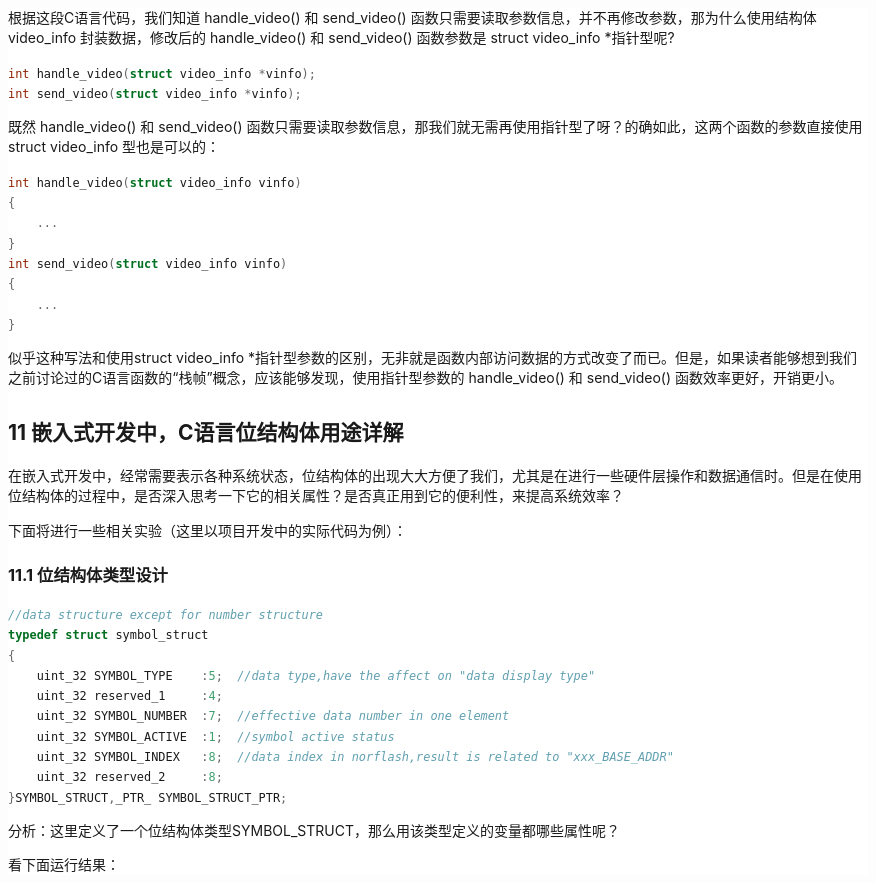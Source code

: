 根据这段C语言代码，我们知道 handle_video() 和 send_video() 函数只需要读取参数信息，并不再修改参数，那为什么使用结构体 video_info 封装数据，修改后的 handle_video() 和 send_video() 函数参数是 struct video_info  *指针型呢?

```C
int handle_video(struct video_info *vinfo);
int send_video(struct video_info *vinfo);
```

既然 handle_video() 和 send_video() 函数只需要读取参数信息，那我们就无需再使用指针型了呀？的确如此，这两个函数的参数直接使用 struct video_info 型也是可以的：

```C
int handle_video(struct video_info vinfo)
{
    ...
}
int send_video(struct video_info vinfo)
{
    ...
}
```

似乎这种写法和使用struct video_info  *指针型参数的区别，无非就是函数内部访问数据的方式改变了而已。但是，如果读者能够想到我们之前讨论过的C语言函数的“栈帧”概念，应该能够发现，使用指针型参数的 handle_video() 和 send_video() 函数效率更好，开销更小。

## 11 嵌入式开发中，C语言位结构体用途详解

在嵌入式开发中，经常需要表示各种系统状态，位结构体的出现大大方便了我们，尤其是在进行一些硬件层操作和数据通信时。但是在使用位结构体的过程中，是否深入思考一下它的相关属性？是否真正用到它的便利性，来提高系统效率？

下面将进行一些相关实验（这里以项目开发中的实际代码为例）：

### 11.1 位结构体类型设计

```C
//data structure except for number structure  
typedef struct symbol_struct  
{  
    uint_32 SYMBOL_TYPE    :5;  //data type,have the affect on "data display type"
    uint_32 reserved_1     :4;  
    uint_32 SYMBOL_NUMBER  :7;  //effective data number in one element  
    uint_32 SYMBOL_ACTIVE  :1;  //symbol active status  
    uint_32 SYMBOL_INDEX   :8;  //data index in norflash,result is related to "xxx_BASE_ADDR"
    uint_32 reserved_2     :8;  
}SYMBOL_STRUCT,_PTR_ SYMBOL_STRUCT_PTR;
```

分析：这里定义了一个位结构体类型SYMBOL_STRUCT，那么用该类型定义的变量都哪些属性呢？

看下面运行结果：
